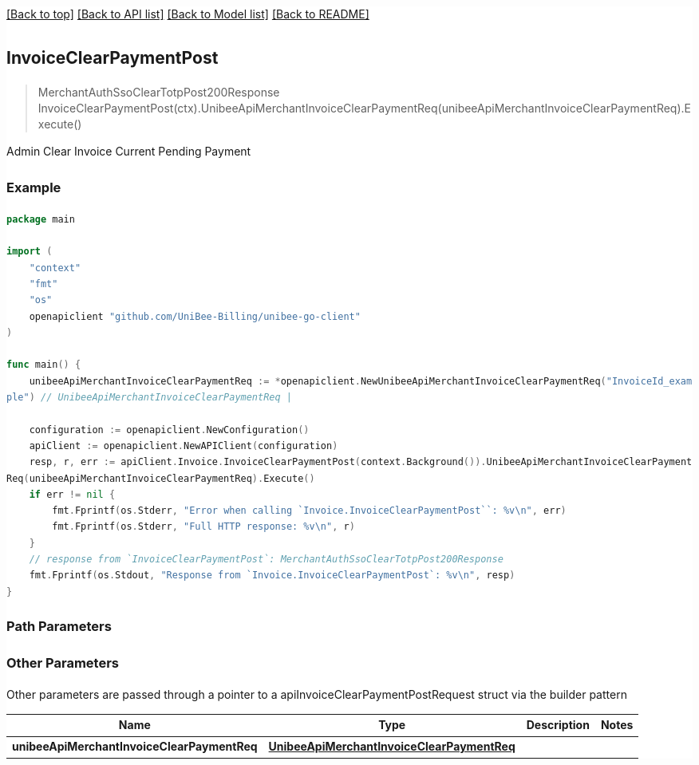 [[Back to top]](#) [[Back to API list]](../README.md#documentation-for-api-endpoints)
[[Back to Model list]](../README.md#documentation-for-models)
[[Back to README]](../README.md)


## InvoiceClearPaymentPost

> MerchantAuthSsoClearTotpPost200Response InvoiceClearPaymentPost(ctx).UnibeeApiMerchantInvoiceClearPaymentReq(unibeeApiMerchantInvoiceClearPaymentReq).Execute()

Admin Clear Invoice Current Pending Payment

### Example

```go
package main

import (
	"context"
	"fmt"
	"os"
	openapiclient "github.com/UniBee-Billing/unibee-go-client"
)

func main() {
	unibeeApiMerchantInvoiceClearPaymentReq := *openapiclient.NewUnibeeApiMerchantInvoiceClearPaymentReq("InvoiceId_example") // UnibeeApiMerchantInvoiceClearPaymentReq | 

	configuration := openapiclient.NewConfiguration()
	apiClient := openapiclient.NewAPIClient(configuration)
	resp, r, err := apiClient.Invoice.InvoiceClearPaymentPost(context.Background()).UnibeeApiMerchantInvoiceClearPaymentReq(unibeeApiMerchantInvoiceClearPaymentReq).Execute()
	if err != nil {
		fmt.Fprintf(os.Stderr, "Error when calling `Invoice.InvoiceClearPaymentPost``: %v\n", err)
		fmt.Fprintf(os.Stderr, "Full HTTP response: %v\n", r)
	}
	// response from `InvoiceClearPaymentPost`: MerchantAuthSsoClearTotpPost200Response
	fmt.Fprintf(os.Stdout, "Response from `Invoice.InvoiceClearPaymentPost`: %v\n", resp)
}
```

### Path Parameters



### Other Parameters

Other parameters are passed through a pointer to a apiInvoiceClearPaymentPostRequest struct via the builder pattern


Name | Type | Description  | Notes
------------- | ------------- | ------------- | -------------
 **unibeeApiMerchantInvoiceClearPaymentReq** | [**UnibeeApiMerchantInvoiceClearPaymentReq**](UnibeeApiMerchantInvoiceClearPaymentReq.md) |  | 
